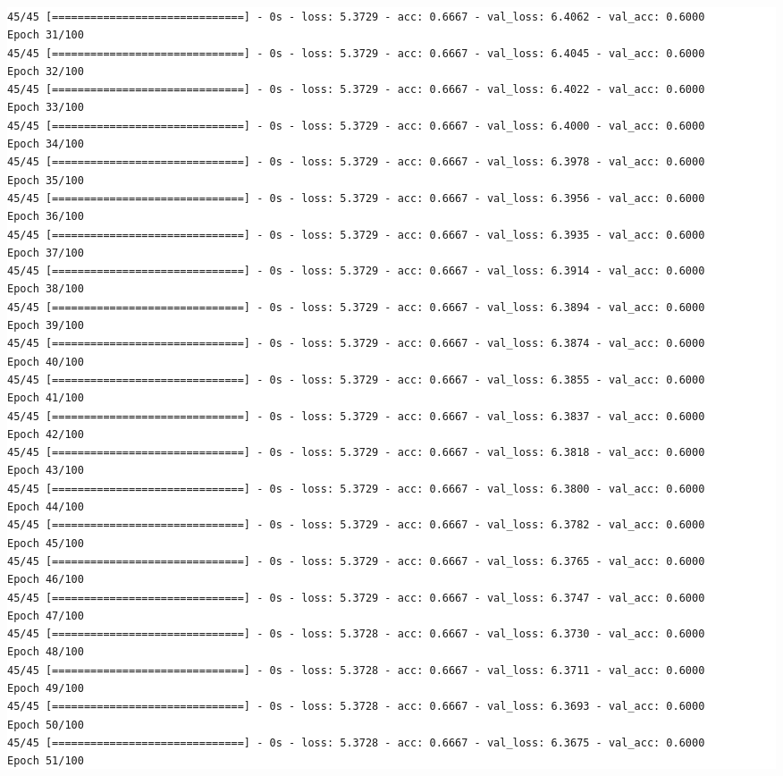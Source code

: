     45/45 [==============================] - 0s - loss: 5.3729 - acc: 0.6667 - val_loss: 6.4062 - val_acc: 0.6000
    Epoch 31/100
    45/45 [==============================] - 0s - loss: 5.3729 - acc: 0.6667 - val_loss: 6.4045 - val_acc: 0.6000
    Epoch 32/100
    45/45 [==============================] - 0s - loss: 5.3729 - acc: 0.6667 - val_loss: 6.4022 - val_acc: 0.6000
    Epoch 33/100
    45/45 [==============================] - 0s - loss: 5.3729 - acc: 0.6667 - val_loss: 6.4000 - val_acc: 0.6000
    Epoch 34/100
    45/45 [==============================] - 0s - loss: 5.3729 - acc: 0.6667 - val_loss: 6.3978 - val_acc: 0.6000
    Epoch 35/100
    45/45 [==============================] - 0s - loss: 5.3729 - acc: 0.6667 - val_loss: 6.3956 - val_acc: 0.6000
    Epoch 36/100
    45/45 [==============================] - 0s - loss: 5.3729 - acc: 0.6667 - val_loss: 6.3935 - val_acc: 0.6000
    Epoch 37/100
    45/45 [==============================] - 0s - loss: 5.3729 - acc: 0.6667 - val_loss: 6.3914 - val_acc: 0.6000
    Epoch 38/100
    45/45 [==============================] - 0s - loss: 5.3729 - acc: 0.6667 - val_loss: 6.3894 - val_acc: 0.6000
    Epoch 39/100
    45/45 [==============================] - 0s - loss: 5.3729 - acc: 0.6667 - val_loss: 6.3874 - val_acc: 0.6000
    Epoch 40/100
    45/45 [==============================] - 0s - loss: 5.3729 - acc: 0.6667 - val_loss: 6.3855 - val_acc: 0.6000
    Epoch 41/100
    45/45 [==============================] - 0s - loss: 5.3729 - acc: 0.6667 - val_loss: 6.3837 - val_acc: 0.6000
    Epoch 42/100
    45/45 [==============================] - 0s - loss: 5.3729 - acc: 0.6667 - val_loss: 6.3818 - val_acc: 0.6000
    Epoch 43/100
    45/45 [==============================] - 0s - loss: 5.3729 - acc: 0.6667 - val_loss: 6.3800 - val_acc: 0.6000
    Epoch 44/100
    45/45 [==============================] - 0s - loss: 5.3729 - acc: 0.6667 - val_loss: 6.3782 - val_acc: 0.6000
    Epoch 45/100
    45/45 [==============================] - 0s - loss: 5.3729 - acc: 0.6667 - val_loss: 6.3765 - val_acc: 0.6000
    Epoch 46/100
    45/45 [==============================] - 0s - loss: 5.3729 - acc: 0.6667 - val_loss: 6.3747 - val_acc: 0.6000
    Epoch 47/100
    45/45 [==============================] - 0s - loss: 5.3728 - acc: 0.6667 - val_loss: 6.3730 - val_acc: 0.6000
    Epoch 48/100
    45/45 [==============================] - 0s - loss: 5.3728 - acc: 0.6667 - val_loss: 6.3711 - val_acc: 0.6000
    Epoch 49/100
    45/45 [==============================] - 0s - loss: 5.3728 - acc: 0.6667 - val_loss: 6.3693 - val_acc: 0.6000
    Epoch 50/100
    45/45 [==============================] - 0s - loss: 5.3728 - acc: 0.6667 - val_loss: 6.3675 - val_acc: 0.6000
    Epoch 51/100